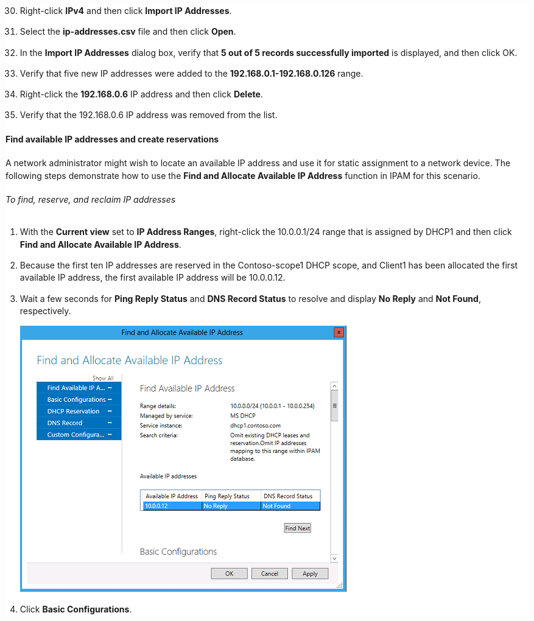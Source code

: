 30. Right\-click **IPv4** and then click **Import IP Addresses**.  
  
31. Select the **ip\-addresses.csv** file and then click **Open**.  
  
32. In the **Import IP Addresses** dialog box, verify that **5 out of 5 records successfully imported** is displayed, and then click OK.  
  
33. Verify that five new IP addresses were added to the **192.168.0.1\-192.168.0.126** range.  
  
34. Right\-click the **192.168.0.6** IP address and then click **Delete**.  
  
35. Verify that the 192.168.0.6 IP address was removed from the list.  
  
#### <a name="find"></a>Find available IP addresses and create reservations  
A network administrator might wish to locate an available IP address and use it for static assignment to a network device. The following steps demonstrate how to use the **Find and Allocate Available IP Address** function in IPAM for this scenario.  
  
###### To find, reserve, and reclaim IP addresses  
  
1.  With the **Current view** set to **IP Address Ranges**, right\-click the 10.0.0.1\/24 range that is assigned by DHCP1 and then click **Find and Allocate Available IP Address**.  
  
2.  Because the first ten IP addresses are reserved in the Contoso\-scope1 DHCP scope, and Client1 has been allocated the first available IP address, the first available IP address will be 10.0.0.12.  
  
3.  Wait a few seconds for **Ping Reply Status** and **DNS Record Status** to resolve and display **No Reply** and **Not Found**, respectively.  
  
    ![](../Image/IPAM_find-ip.gif)  
  
4.  Click **Basic Configurations**.  
  